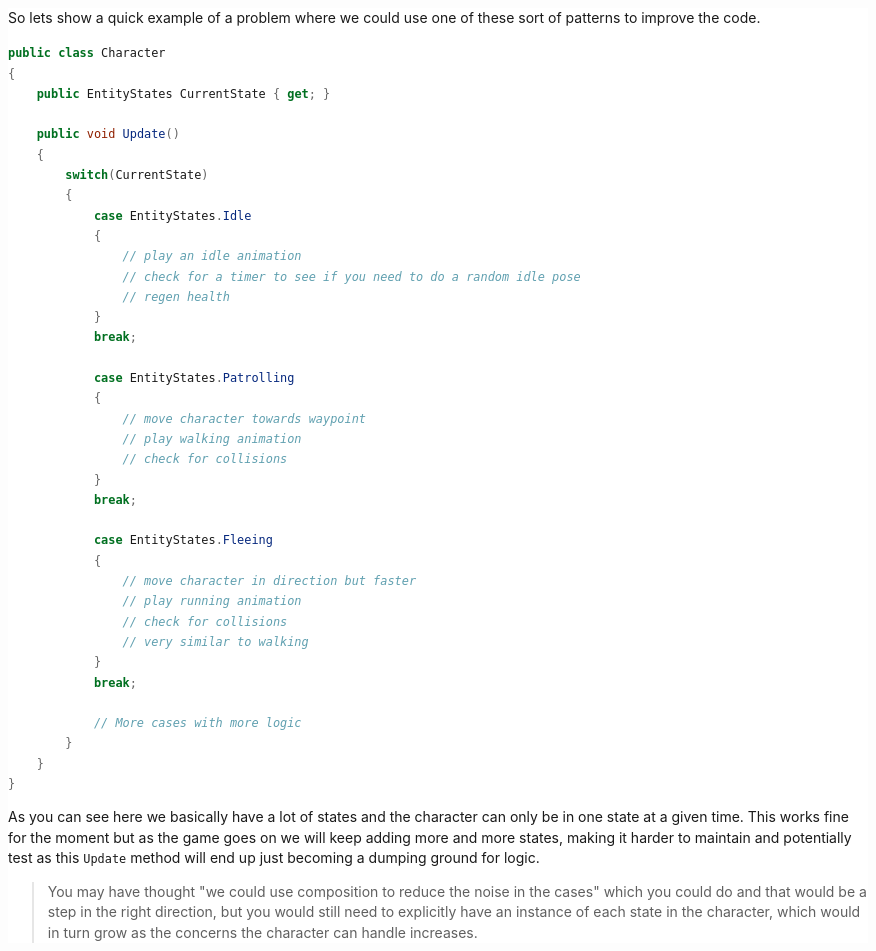 So lets show a quick example of a problem where we could use one of these sort of patterns to improve the code.

```csharp
public class Character
{
    public EntityStates CurrentState { get; }
    
    public void Update() 
    {
        switch(CurrentState)
        {
            case EntityStates.Idle 
            {
                // play an idle animation
                // check for a timer to see if you need to do a random idle pose
                // regen health
            }
            break;
            
            case EntityStates.Patrolling
            {
                // move character towards waypoint
                // play walking animation
                // check for collisions
            }
            break;
            
            case EntityStates.Fleeing
            {
                // move character in direction but faster
                // play running animation
                // check for collisions
                // very similar to walking
            }
            break;
            
            // More cases with more logic
        }
    }
}
```

As you can see here we basically have a lot of states and the character can only be in one state at a given time. This works fine for the moment but as the game goes on we will keep adding more and more states, making it harder to maintain and potentially test as this `Update` method will end up just becoming a dumping ground for logic.

> You may have thought "we could use composition to reduce the noise in the cases" which you could do and that would be a step in the right direction, but you would still need to explicitly have an instance of each state in the character, which would in turn grow as the concerns the character can handle increases.
